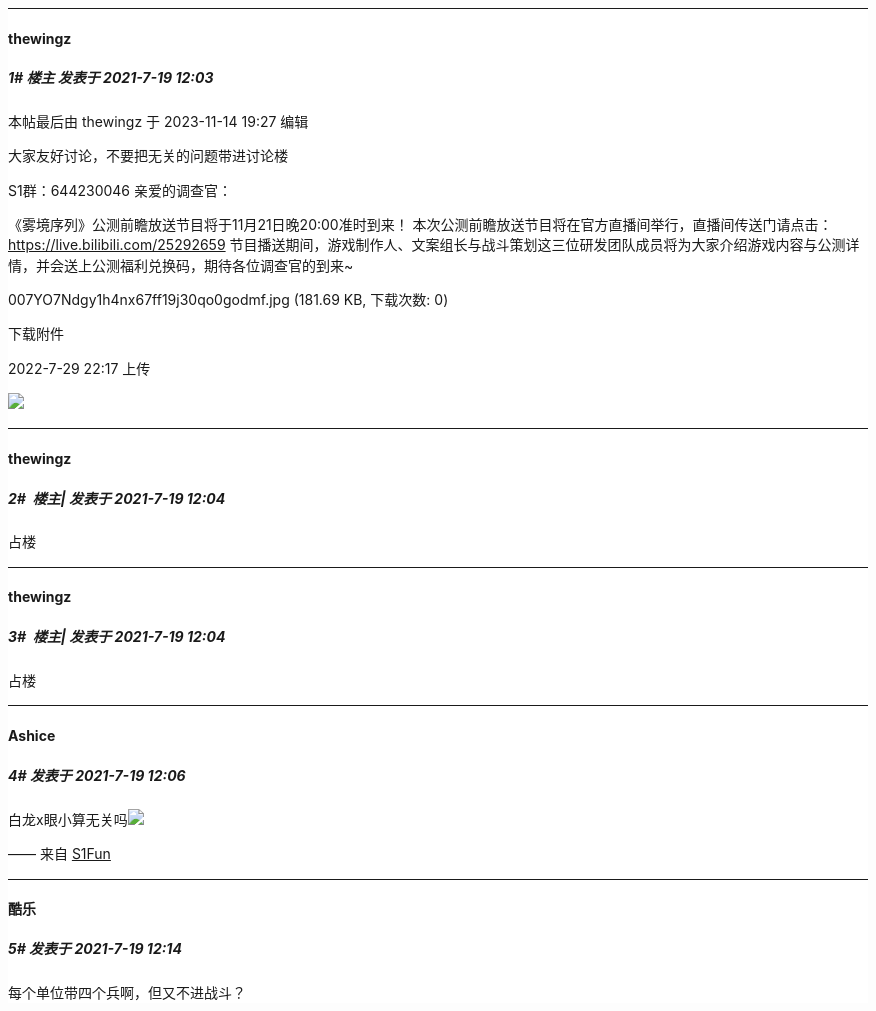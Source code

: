 
*****

####  thewingz  
##### 1#       楼主       发表于 2021-7-19 12:03

 本帖最后由 thewingz 于 2023-11-14 19:27 编辑 

大家友好讨论，不要把无关的问题带进讨论楼

S1群：644230046
亲爱的调查官：

《雾境序列》公测前瞻放送节目将于11月21日晚20:00准时到来！
本次公测前瞻放送节目将在官方直播间举行，直播间传送门请点击：https://live.bilibili.com/25292659
节目播送期间，游戏制作人、文案组长与战斗策划这三位研发团队成员将为大家介绍游戏内容与公测详情，并会送上公测福利兑换码，期待各位调查官的到来~

007YO7Ndgy1h4nx67ff19j30qo0godmf.jpg
(181.69 KB, 下载次数: 0)

下载附件

2022-7-29 22:17 上传

<img src="https://img.saraba1st.com/forum/202207/29/221718xo139nj9k9gujfkj.jpg" referrerpolicy="no-referrer">

*****

####  thewingz  
##### 2#         楼主| 发表于 2021-7-19 12:04

占楼

*****

####  thewingz  
##### 3#         楼主| 发表于 2021-7-19 12:04

占楼

*****

####  Ashice  
##### 4#       发表于 2021-7-19 12:06

白龙x眼小算无关吗<img src="https://static.saraba1st.com/image/smiley/face2017/066.png" referrerpolicy="no-referrer">

—— 来自 [S1Fun](https://s1fun.koalcat.com)

*****

####  酷乐  
##### 5#       发表于 2021-7-19 12:14

每个单位带四个兵啊，但又不进战斗？

